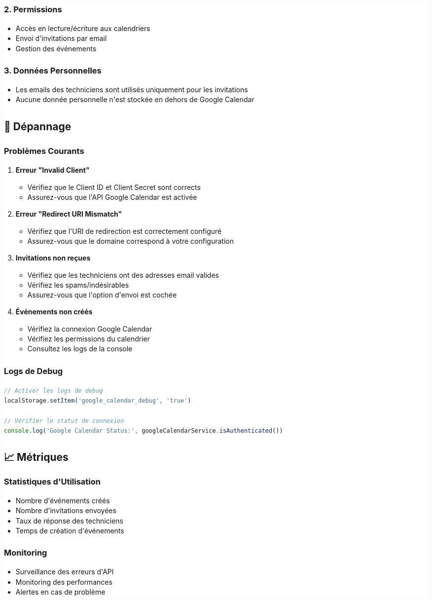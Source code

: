 ### 2. **Permissions**
- Accès en lecture/écriture aux calendriers
- Envoi d'invitations par email
- Gestion des événements

### 3. **Données Personnelles**
- Les emails des techniciens sont utilisés uniquement pour les invitations
- Aucune donnée personnelle n'est stockée en dehors de Google Calendar

## 🚨 Dépannage

### Problèmes Courants

1. **Erreur "Invalid Client"**
   - Vérifiez que le Client ID et Client Secret sont corrects
   - Assurez-vous que l'API Google Calendar est activée

2. **Erreur "Redirect URI Mismatch"**
   - Vérifiez que l'URI de redirection est correctement configuré
   - Assurez-vous que le domaine correspond à votre configuration

3. **Invitations non reçues**
   - Vérifiez que les techniciens ont des adresses email valides
   - Vérifiez les spams/indésirables
   - Assurez-vous que l'option d'envoi est cochée

4. **Événements non créés**
   - Vérifiez la connexion Google Calendar
   - Vérifiez les permissions du calendrier
   - Consultez les logs de la console

### Logs de Debug

```javascript
// Activer les logs de debug
localStorage.setItem('google_calendar_debug', 'true')

// Vérifier le statut de connexion
console.log('Google Calendar Status:', googleCalendarService.isAuthenticated())
```

## 📈 Métriques

### Statistiques d'Utilisation
- Nombre d'événements créés
- Nombre d'invitations envoyées
- Taux de réponse des techniciens
- Temps de création d'événements

### Monitoring
- Surveillance des erreurs d'API
- Monitoring des performances
- Alertes en cas de problème
